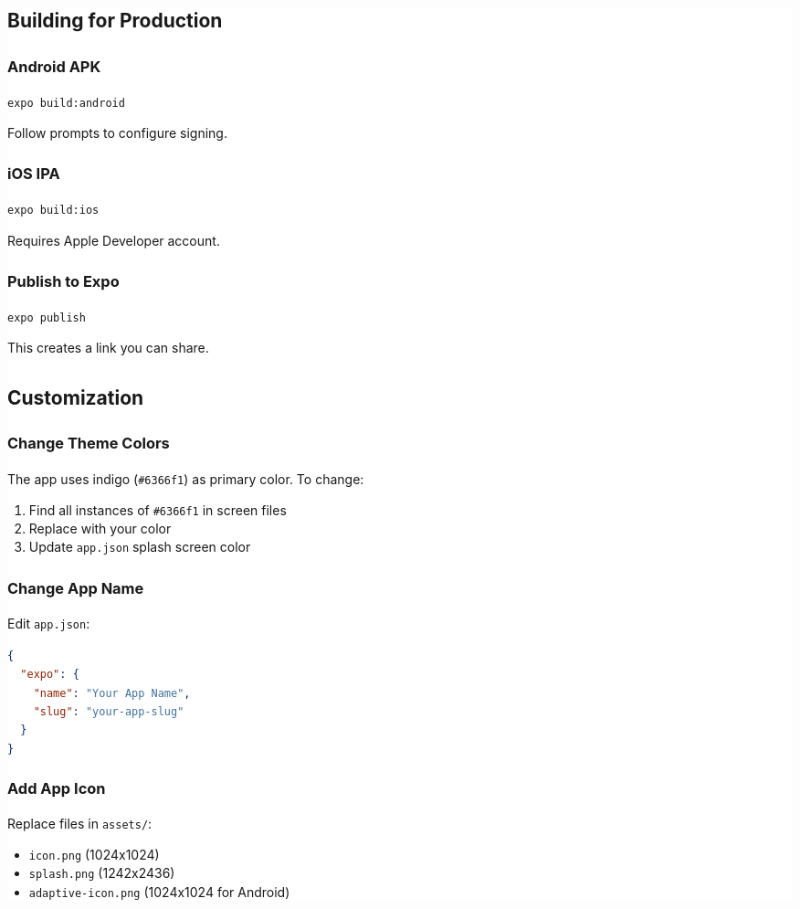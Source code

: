 ## Building for Production

### Android APK

```bash
expo build:android
```

Follow prompts to configure signing.

### iOS IPA

```bash
expo build:ios
```

Requires Apple Developer account.

### Publish to Expo

```bash
expo publish
```

This creates a link you can share.

## Customization

### Change Theme Colors

The app uses indigo (`#6366f1`) as primary color. To change:

1. Find all instances of `#6366f1` in screen files
2. Replace with your color
3. Update `app.json` splash screen color

### Change App Name

Edit `app.json`:

```json
{
  "expo": {
    "name": "Your App Name",
    "slug": "your-app-slug"
  }
}
```

### Add App Icon

Replace files in `assets/`:
- `icon.png` (1024x1024)
- `splash.png` (1242x2436)
- `adaptive-icon.png` (1024x1024 for Android)
